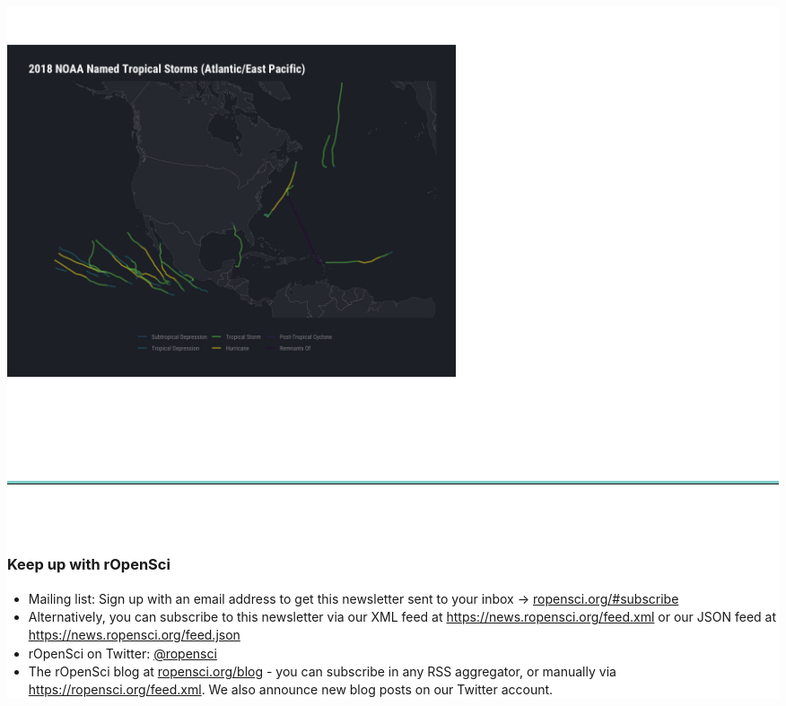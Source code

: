 <img src="../assets/img/rrricanes_map.png" width="500">


<br><br>

<hr style="display: block; height: 1px; border: 0; border-top: 3px solid #7CCCC8; margin: 1em 0; padding: 0; ">

<br><br>

### Keep up with rOpenSci

* Mailing list: Sign up with an email address to get this newsletter sent to your inbox -> [ropensci.org/#subscribe](https://ropensci.org/#subscribe)
* Alternatively, you can subscribe to this newsletter via our XML feed at <https://news.ropensci.org/feed.xml> or our JSON feed at <https://news.ropensci.org/feed.json>
* rOpenSci on Twitter: [@ropensci](https://twitter.com/ropensci)
* The rOpenSci blog at [ropensci.org/blog](https://ropensci.org/blog) - you can subscribe in any RSS aggregator, or manually via <https://ropensci.org/feed.xml>. We also announce new blog posts on our Twitter account.
